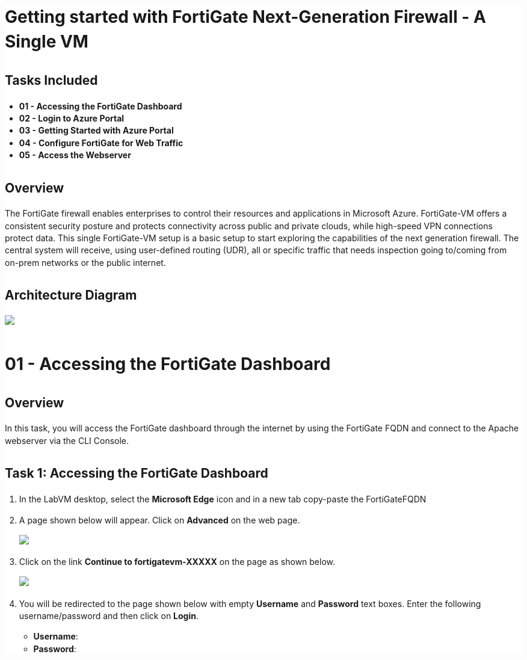 # Getting started with FortiGate Next-Generation Firewall - A Single VM

## Tasks Included

* **01 - Accessing the FortiGate Dashboard**      
* **02 - Login to Azure Portal**
* **03 - Getting Started with Azure Portal**
* **04 - Configure FortiGate for Web Traffic**
* **05 - Access the Webserver**

## Overview

The FortiGate firewall enables enterprises to control their resources and applications in Microsoft Azure. FortiGate-VM offers a consistent security posture and protects connectivity across public and private clouds, while high-speed VPN connections protect data. This single FortiGate-VM setup is a basic setup to start exploring the capabilities of the next generation firewall. The central system will receive, using user-defined routing (UDR), all or specific traffic that needs inspection going to/coming from on-prem networks or the public internet.

## Architecture Diagram

  ![](../images/image_01.png)

# 01 - Accessing the FortiGate Dashboard 

## Overview 

In this task, you will access the FortiGate dashboard through the internet by using the FortiGate FQDN and connect to the Apache webserver via the CLI Console.

## Task 1: Accessing the FortiGate Dashboard 

1. In the LabVM desktop, select the **Microsoft Edge** icon and in a new tab copy-paste the FortiGateFQDN <inject key="FortiGateFQDN"></inject>
     
2. A page shown below will appear. Click on **Advanced** on the web page.

    ![](../images/image_701.png)
     
3. Click on the link **Continue to fortigatevm-XXXXX** on the page as shown below. 

    ![](../images/image_702.png)
     
4. You will be redirected to the page shown below with empty **Username** and **Password** text boxes. Enter the following username/password and then click on **Login**.
     
    * **Username**:  <inject key="AdminUsername"></inject>
    * **Password**:  <inject key="AdminPassword"></inject>
